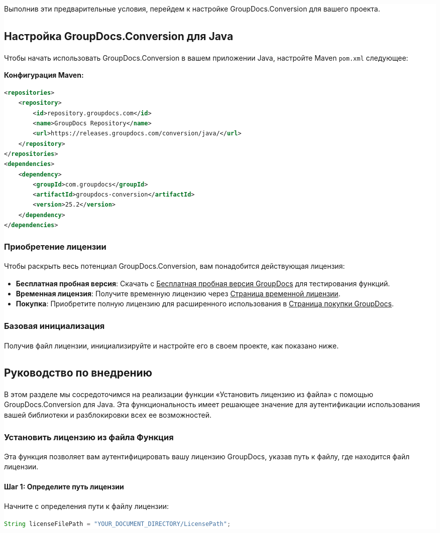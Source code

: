 Выполнив эти предварительные условия, перейдем к настройке GroupDocs.Conversion для вашего проекта.

## Настройка GroupDocs.Conversion для Java
Чтобы начать использовать GroupDocs.Conversion в вашем приложении Java, настройте Maven `pom.xml` следующее:

**Конфигурация Maven:**
```xml
<repositories>
    <repository>
        <id>repository.groupdocs.com</id>
        <name>GroupDocs Repository</name>
        <url>https://releases.groupdocs.com/conversion/java/</url>
    </repository>
</repositories>
<dependencies>
    <dependency>
        <groupId>com.groupdocs</groupId>
        <artifactId>groupdocs-conversion</artifactId>
        <version>25.2</version>
    </dependency>
</dependencies>
```

### Приобретение лицензии
Чтобы раскрыть весь потенциал GroupDocs.Conversion, вам понадобится действующая лицензия:
- **Бесплатная пробная версия**: Скачать с [Бесплатная пробная версия GroupDocs](https://releases.groupdocs.com/conversion/java/) для тестирования функций.
- **Временная лицензия**: Получите временную лицензию через [Страница временной лицензии](https://purchase.groupdocs.com/temporary-license/).
- **Покупка**: Приобретите полную лицензию для расширенного использования в [Страница покупки GroupDocs](https://purchase.groupdocs.com/buy).

### Базовая инициализация
Получив файл лицензии, инициализируйте и настройте его в своем проекте, как показано ниже.

## Руководство по внедрению
В этом разделе мы сосредоточимся на реализации функции «Установить лицензию из файла» с помощью GroupDocs.Conversion для Java. Эта функциональность имеет решающее значение для аутентификации использования вашей библиотеки и разблокировки всех ее возможностей.

### Установить лицензию из файла Функция
Эта функция позволяет вам аутентифицировать вашу лицензию GroupDocs, указав путь к файлу, где находится файл лицензии.

#### Шаг 1: Определите путь лицензии
Начните с определения пути к файлу лицензии:
```java
String licenseFilePath = "YOUR_DOCUMENT_DIRECTORY/LicensePath";
```
